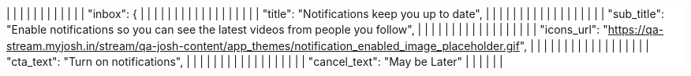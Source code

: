 |               |             |                                                                                                                                                                                                                                                                                                                                                                                                             |   |         |            |            |                        |
|               |             | \"inbox\": {                                                                                                                                                                                                                                                                                                                                                                                                |   |         |            |            |                        |
|               |             |                                                                                                                                                                                                                                                                                                                                                                                                             |   |         |            |            |                        |
|               |             | \"title\": \"Notifications keep you up to date\",                                                                                                                                                                                                                                                                                                                                                           |   |         |            |            |                        |
|               |             |                                                                                                                                                                                                                                                                                                                                                                                                             |   |         |            |            |                        |
|               |             | \"sub_title\": \"Enable notifications so you can see the latest videos from people you follow\",                                                                                                                                                                                                                                                                                                            |   |         |            |            |                        |
|               |             |                                                                                                                                                                                                                                                                                                                                                                                                             |   |         |            |            |                        |
|               |             | \"icons_url\": \"<https://qa-stream.myjosh.in/stream/qa-josh-content/app_themes/notification_enabled_image_placeholder.gif>\",                                                                                                                                                                                                                                                                              |   |         |            |            |                        |
|               |             |                                                                                                                                                                                                                                                                                                                                                                                                             |   |         |            |            |                        |
|               |             | \"cta_text\": \"Turn on notifications\",                                                                                                                                                                                                                                                                                                                                                                    |   |         |            |            |                        |
|               |             |                                                                                                                                                                                                                                                                                                                                                                                                             |   |         |            |            |                        |
|               |             | \"cancel_text\": \"May be Later\"                                                                                                                                                                                                                                                                                                                                                                           |   |         |            |            |                        |
